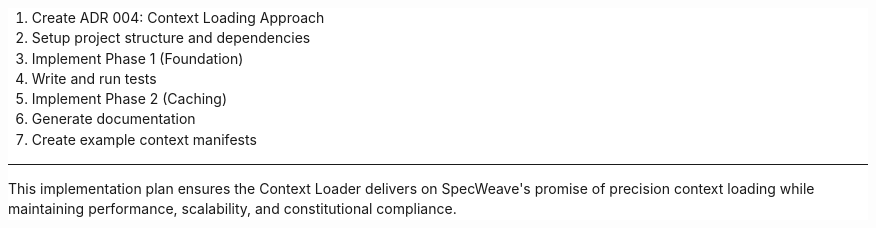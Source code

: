 1. Create ADR 004: Context Loading Approach
2. Setup project structure and dependencies
3. Implement Phase 1 (Foundation)
4. Write and run tests
5. Implement Phase 2 (Caching)
6. Generate documentation
7. Create example context manifests

---

This implementation plan ensures the Context Loader delivers on SpecWeave's promise of precision context loading while maintaining performance, scalability, and constitutional compliance.
